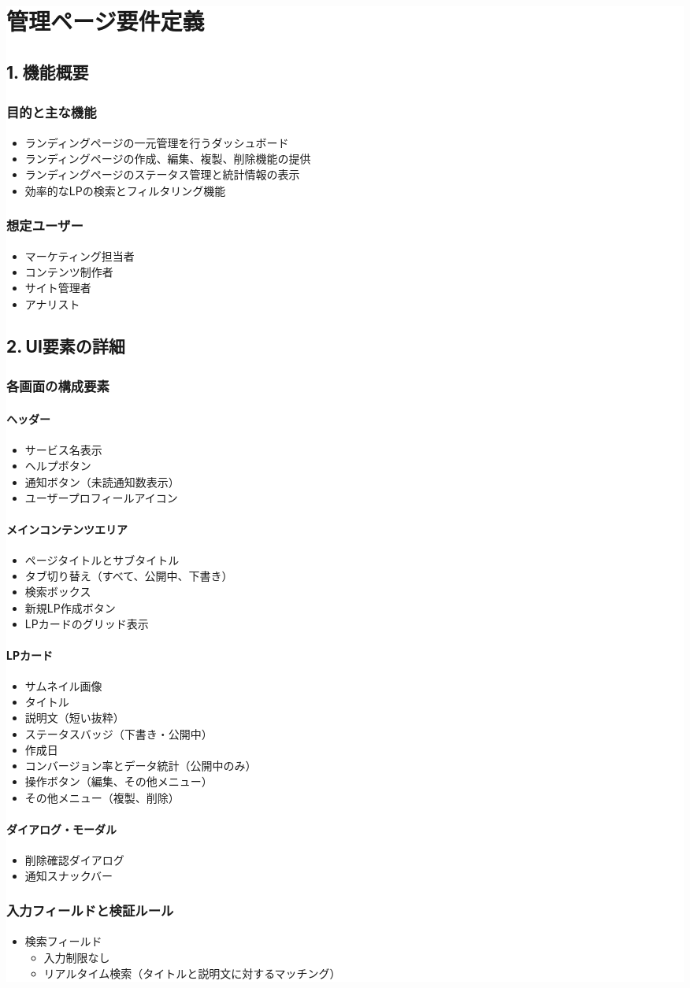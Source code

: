 # 管理ページ要件定義

## 1. 機能概要

### 目的と主な機能
- ランディングページの一元管理を行うダッシュボード
- ランディングページの作成、編集、複製、削除機能の提供
- ランディングページのステータス管理と統計情報の表示
- 効率的なLPの検索とフィルタリング機能

### 想定ユーザー
- マーケティング担当者
- コンテンツ制作者
- サイト管理者
- アナリスト

## 2. UI要素の詳細

### 各画面の構成要素
#### ヘッダー
- サービス名表示
- ヘルプボタン
- 通知ボタン（未読通知数表示）
- ユーザープロフィールアイコン

#### メインコンテンツエリア
- ページタイトルとサブタイトル
- タブ切り替え（すべて、公開中、下書き）
- 検索ボックス
- 新規LP作成ボタン
- LPカードのグリッド表示

#### LPカード
- サムネイル画像
- タイトル
- 説明文（短い抜粋）
- ステータスバッジ（下書き・公開中）
- 作成日
- コンバージョン率とデータ統計（公開中のみ）
- 操作ボタン（編集、その他メニュー）
- その他メニュー（複製、削除）

#### ダイアログ・モーダル
- 削除確認ダイアログ
- 通知スナックバー

### 入力フィールドと検証ルール
- 検索フィールド
  - 入力制限なし
  - リアルタイム検索（タイトルと説明文に対するマッチング）
